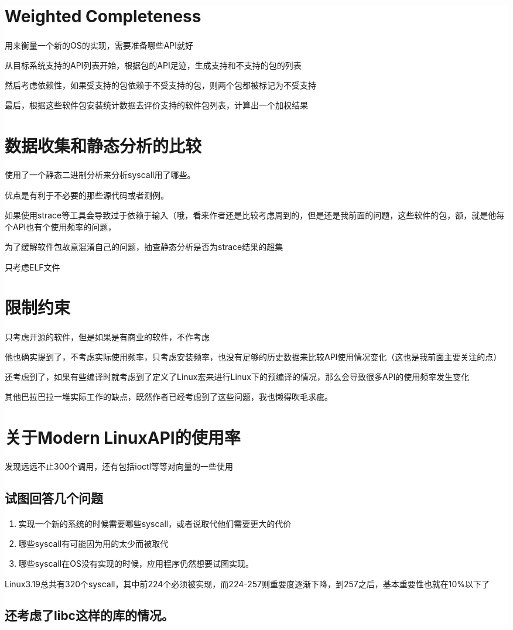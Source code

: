 

# Weighted Completeness

用来衡量一个新的OS的实现，需要准备哪些API就好

从目标系统支持的API列表开始，根据包的API足迹，生成支持和不支持的包的列表

然后考虑依赖性，如果受支持的包依赖于不受支持的包，则两个包都被标记为不受支持

最后，根据这些软件包安装统计数据去评价支持的软件包列表，计算出一个加权结果



# 数据收集和静态分析的比较

使用了一个静态二进制分析来分析syscall用了哪些。

优点是有利于不必要的那些源代码或者测例。

如果使用strace等工具会导致过于依赖于输入（哦，看来作者还是比较考虑周到的，但是还是我前面的问题，这些软件的包，额，就是他每个API也有个使用频率的问题，

为了缓解软件包故意混淆自己的问题，抽查静态分析是否为strace结果的超集

只考虑ELF文件



# 限制约束

只考虑开源的软件，但是如果是有商业的软件，不作考虑

他也确实提到了，不考虑实际使用频率，只考虑安装频率，也没有足够的历史数据来比较API使用情况变化（这也是我前面主要关注的点）

还考虑到了，如果有些编译时就考虑到了定义了Linux宏来进行Linux下的预编译的情况，那么会导致很多API的使用频率发生变化

其他巴拉巴拉一堆实际工作的缺点，既然作者已经考虑到了这些问题，我也懒得吹毛求疵。



# 关于Modern LinuxAPI的使用率

发现远远不止300个调用，还有包括ioctl等等对向量的一些使用

## 试图回答几个问题

1. 实现一个新的系统的时候需要哪些syscall，或者说取代他们需要更大的代价

2. 哪些syscall有可能因为用的太少而被取代

3. 哪些syscall在OS没有实现的时候，应用程序仍然想要试图实现。

Linux3.19总共有320个syscall，其中前224个必须被实现，而224-257则重要度逐渐下降，到257之后，基本重要性也就在10%以下了



## 还考虑了libc这样的库的情况。
